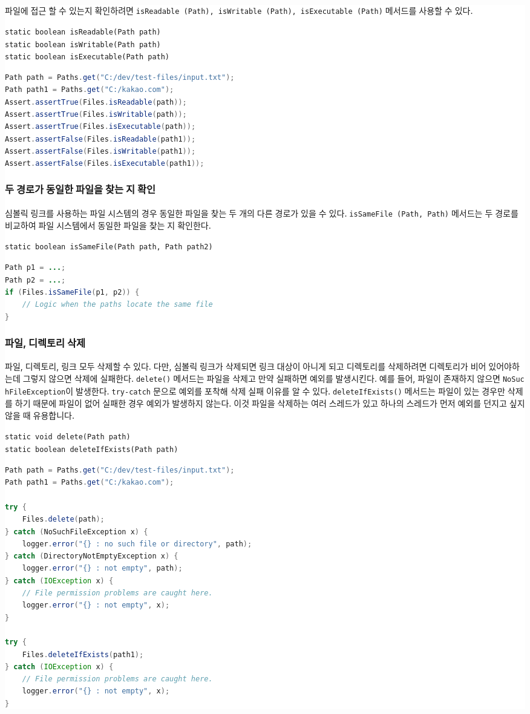 파일에 접근 할 수 있는지 확인하려면 `isReadable (Path), isWritable (Path), isExecutable (Path)` 메서드를 사용할 수 있다.  

```
static boolean isReadable(Path path)
static boolean isWritable(Path path)
static boolean isExecutable(Path path)
```

```java
Path path = Paths.get("C:/dev/test-files/input.txt");
Path path1 = Paths.get("C:/kakao.com");
Assert.assertTrue(Files.isReadable(path));
Assert.assertTrue(Files.isWritable(path));
Assert.assertTrue(Files.isExecutable(path));
Assert.assertFalse(Files.isReadable(path1));
Assert.assertFalse(Files.isWritable(path1));
Assert.assertFalse(Files.isExecutable(path1));
```

### 두 경로가 동일한 파일을 찾는 지 확인

심볼릭 링크를 사용하는 파일 시스템의 경우 동일한 파일을 찾는 두 개의 다른 경로가 있을 수 있다. `isSameFile (Path, Path)` 메서드는 두 경로를 비교하여 파일 시스템에서 동일한 파일을 찾는 지 확인한다.  

`static boolean isSameFile(Path path, Path path2)`

```java
Path p1 = ...;
Path p2 = ...;
if (Files.isSameFile(p1, p2)) {
    // Logic when the paths locate the same file
}
```

### 파일, 디렉토리 삭제

파일, 디렉토리, 링크 모두 삭제할 수 있다. 다만, 심볼릭 링크가 삭제되면 링크 대상이 아니게 되고 디렉토리를 삭제하려면 디렉토리가 비어 있어야하는데 그렇지 않으면 삭제에 실패한다. `delete()` 메서드는 파일을 삭제고 만약 실패하면 예외를 발생시킨다. 예를 들어, 파일이 존재하지 않으면 `NoSuchFileException`이 발생한다. `try-catch` 문으로 예외를 포착해 삭제 실패 이유를 알 수 있다. `deleteIfExists()` 메서드는 파일이 있는 경우만 삭제를 하기 때문에 파일이 없어 실패한 경우 예외가 발생하지 않는다. 이것 파일을 삭제하는 여러 스레드가 있고 하나의 스레드가 먼저 예외를 던지고 싶지 않을 때 유용합니다.

```
static void delete(Path path)
static boolean deleteIfExists(Path path)
```

```java
Path path = Paths.get("C:/dev/test-files/input.txt");
Path path1 = Paths.get("C:/kakao.com");

try {
    Files.delete(path);
} catch (NoSuchFileException x) {
    logger.error("{} : no such file or directory", path);
} catch (DirectoryNotEmptyException x) {
    logger.error("{} : not empty", path);
} catch (IOException x) {
    // File permission problems are caught here.
    logger.error("{} : not empty", x);
}

try {
    Files.deleteIfExists(path1);
} catch (IOException x) {
    // File permission problems are caught here.
    logger.error("{} : not empty", x);
}
```
